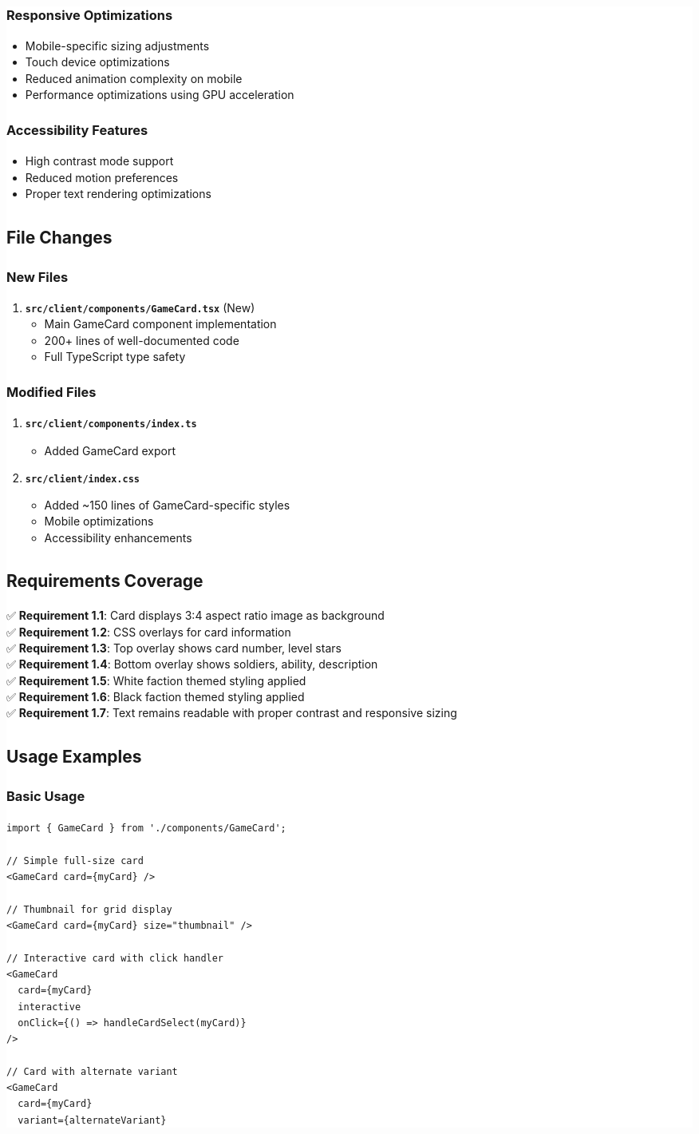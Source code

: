### Responsive Optimizations
- Mobile-specific sizing adjustments
- Touch device optimizations
- Reduced animation complexity on mobile
- Performance optimizations using GPU acceleration

### Accessibility Features
- High contrast mode support
- Reduced motion preferences
- Proper text rendering optimizations

## File Changes

### New Files
1. **`src/client/components/GameCard.tsx`** (New)
   - Main GameCard component implementation
   - 200+ lines of well-documented code
   - Full TypeScript type safety

### Modified Files
1. **`src/client/components/index.ts`**
   - Added GameCard export

2. **`src/client/index.css`**
   - Added ~150 lines of GameCard-specific styles
   - Mobile optimizations
   - Accessibility enhancements

## Requirements Coverage

✅ **Requirement 1.1**: Card displays 3:4 aspect ratio image as background  
✅ **Requirement 1.2**: CSS overlays for card information  
✅ **Requirement 1.3**: Top overlay shows card number, level stars  
✅ **Requirement 1.4**: Bottom overlay shows soldiers, ability, description  
✅ **Requirement 1.5**: White faction themed styling applied  
✅ **Requirement 1.6**: Black faction themed styling applied  
✅ **Requirement 1.7**: Text remains readable with proper contrast and responsive sizing  

## Usage Examples

### Basic Usage
```tsx
import { GameCard } from './components/GameCard';

// Simple full-size card
<GameCard card={myCard} />

// Thumbnail for grid display
<GameCard card={myCard} size="thumbnail" />

// Interactive card with click handler
<GameCard 
  card={myCard} 
  interactive 
  onClick={() => handleCardSelect(myCard)}
/>

// Card with alternate variant
<GameCard 
  card={myCard} 
  variant={alternateVariant}
```